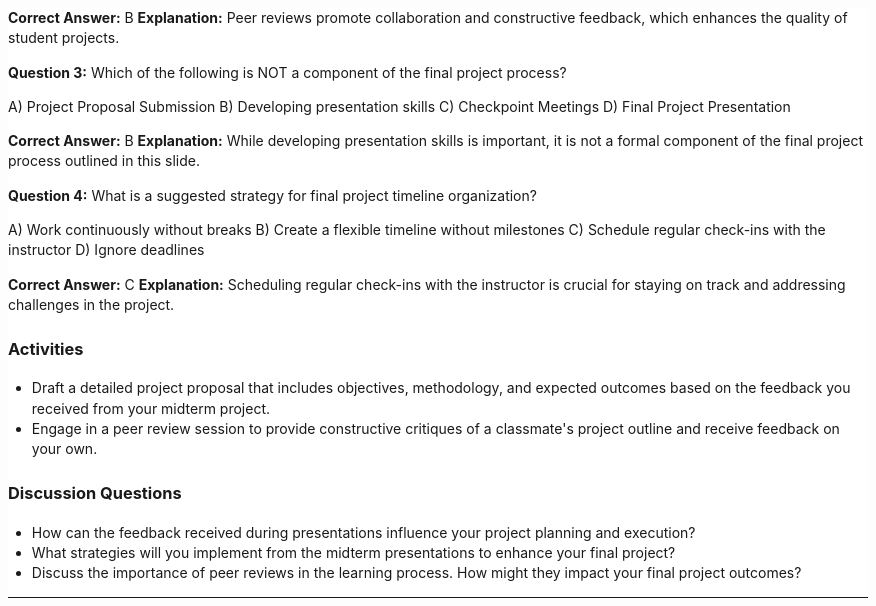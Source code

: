 **Correct Answer:** B
**Explanation:** Peer reviews promote collaboration and constructive feedback, which enhances the quality of student projects.

**Question 3:** Which of the following is NOT a component of the final project process?

  A) Project Proposal Submission
  B) Developing presentation skills
  C) Checkpoint Meetings
  D) Final Project Presentation

**Correct Answer:** B
**Explanation:** While developing presentation skills is important, it is not a formal component of the final project process outlined in this slide.

**Question 4:** What is a suggested strategy for final project timeline organization?

  A) Work continuously without breaks
  B) Create a flexible timeline without milestones
  C) Schedule regular check-ins with the instructor
  D) Ignore deadlines

**Correct Answer:** C
**Explanation:** Scheduling regular check-ins with the instructor is crucial for staying on track and addressing challenges in the project.

### Activities
- Draft a detailed project proposal that includes objectives, methodology, and expected outcomes based on the feedback you received from your midterm project.
- Engage in a peer review session to provide constructive critiques of a classmate's project outline and receive feedback on your own.

### Discussion Questions
- How can the feedback received during presentations influence your project planning and execution?
- What strategies will you implement from the midterm presentations to enhance your final project?
- Discuss the importance of peer reviews in the learning process. How might they impact your final project outcomes?

---

